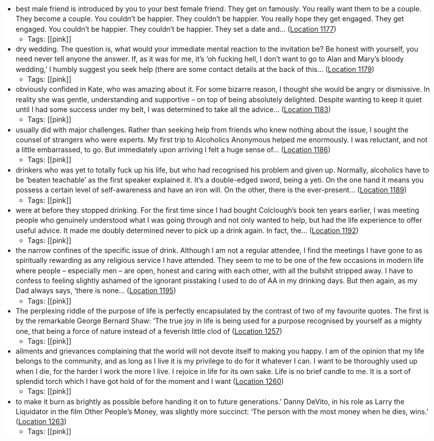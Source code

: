 - best male friend is introduced by you to your best female friend. They get on famously. You really want them to be a couple. They become a couple. You couldn’t be happier. They couldn’t be happier. You really hope they get engaged. They get engaged. You couldn’t be happier. They couldn’t be happier. They set a date and… ([Location 1177](https://readwise.io/to_kindle?action=open&asin=B005XBUALK&location=1177))
    - Tags: [[pink]] 
- dry wedding. The question is, what would your immediate mental reaction to the invitation be? Be honest with yourself, you need never tell anyone the answer. If, as it was for me, it’s ‘oh fucking hell, I don’t want to go to Alan and Mary’s bloody wedding,’ I humbly suggest you seek help (there are some contact details at the back of this… ([Location 1179](https://readwise.io/to_kindle?action=open&asin=B005XBUALK&location=1179))
    - Tags: [[pink]] 
- obviously confided in Kate, who was amazing about it. For some bizarre reason, I thought she would be angry or dismissive. In reality she was gentle, understanding and supportive – on top of being absolutely delighted. Despite wanting to keep it quiet until I had some success under my belt, I was determined to take all the advice… ([Location 1183](https://readwise.io/to_kindle?action=open&asin=B005XBUALK&location=1183))
    - Tags: [[pink]] 
- usually did with major challenges. Rather than seeking help from friends who knew nothing about the issue, I sought the counsel of strangers who were experts. My first trip to Alcoholics Anonymous helped me enormously. I was reluctant, and not a little embarrassed, to go. But immediately upon arriving I felt a huge sense of… ([Location 1186](https://readwise.io/to_kindle?action=open&asin=B005XBUALK&location=1186))
    - Tags: [[pink]] 
- drinkers who was yet to totally fuck up his life, but who had recognised his problem and given up. Normally, alcoholics have to be ‘beaten teachable’ as the first speaker explained it. It’s a double-edged sword, being a yeti. On the one hand it means you possess a certain level of self-awareness and have an iron will. On the other, there is the ever-present… ([Location 1189](https://readwise.io/to_kindle?action=open&asin=B005XBUALK&location=1189))
    - Tags: [[pink]] 
- were at before they stopped drinking. For the first time since I had bought Colclough’s book ten years earlier, I was meeting people who genuinely understood what I was going through and not only wanted to help, but had the life experience to offer useful advice. It made me doubly determined never to pick up a drink again. In fact, the… ([Location 1192](https://readwise.io/to_kindle?action=open&asin=B005XBUALK&location=1192))
    - Tags: [[pink]] 
- the narrow confines of the specific issue of drink. Although I am not a regular attendee, I find the meetings I have gone to as spiritually rewarding as any religious service I have attended. They seem to me to be one of the few occasions in modern life where people – especially men – are open, honest and caring with each other, with all the bullshit stripped away. I have to confess to feeling slightly ashamed of the ignorant pisstaking I used to do of AA in my drinking days. But then again, as my Dad always says, ‘there is none… ([Location 1195](https://readwise.io/to_kindle?action=open&asin=B005XBUALK&location=1195))
    - Tags: [[pink]] 
- The perplexing riddle of the purpose of life is perfectly encapsulated by the contrast of two of my favourite quotes. The first is by the remarkable George Bernard Shaw: ‘The true joy in life is being used for a purpose recognised by yourself as a mighty one, that being a force of nature instead of a feverish little clod of ([Location 1257](https://readwise.io/to_kindle?action=open&asin=B005XBUALK&location=1257))
    - Tags: [[pink]] 
- ailments and grievances complaining that the world will not devote itself to making you happy. I am of the opinion that my life belongs to the community, and as long as I live it is my privilege to do for it whatever I can. I want to be thoroughly used up when I die, for the harder I work the more I live. I rejoice in life for its own sake. Life is no brief candle to me. It is a sort of splendid torch which I have got hold of for the moment and I want ([Location 1260](https://readwise.io/to_kindle?action=open&asin=B005XBUALK&location=1260))
    - Tags: [[pink]] 
- to make it burn as brightly as possible before handing it on to future generations.’ Danny DeVito, in his role as Larry the Liquidator in the film Other People’s Money, was slightly more succinct: ‘The person with the most money when he dies, wins.’ ([Location 1263](https://readwise.io/to_kindle?action=open&asin=B005XBUALK&location=1263))
    - Tags: [[pink]] 